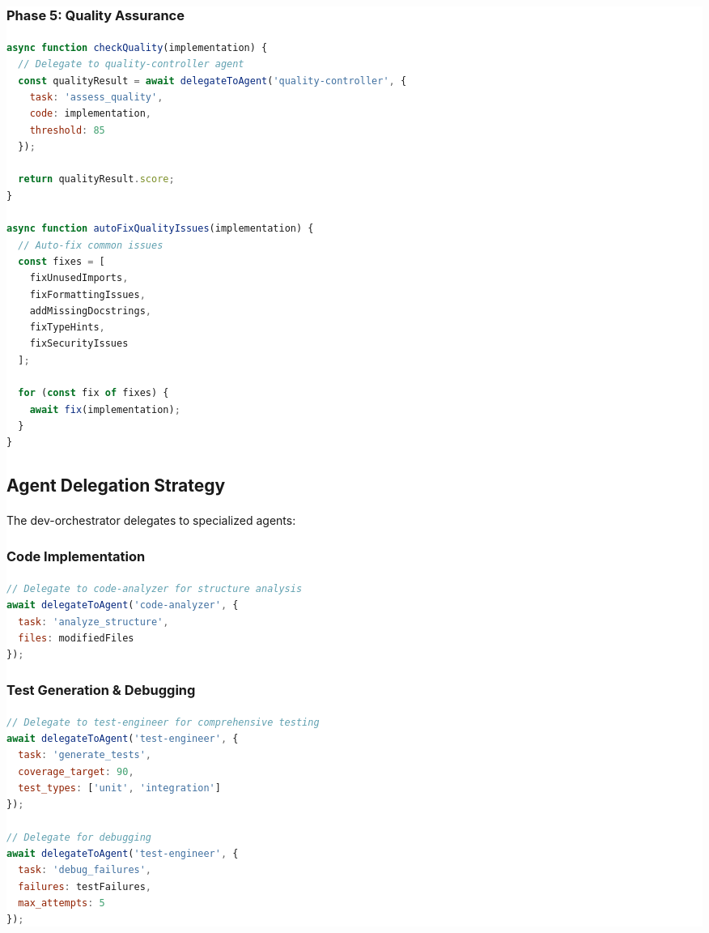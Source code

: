 ### Phase 5: Quality Assurance

```javascript
async function checkQuality(implementation) {
  // Delegate to quality-controller agent
  const qualityResult = await delegateToAgent('quality-controller', {
    task: 'assess_quality',
    code: implementation,
    threshold: 85
  });

  return qualityResult.score;
}

async function autoFixQualityIssues(implementation) {
  // Auto-fix common issues
  const fixes = [
    fixUnusedImports,
    fixFormattingIssues,
    addMissingDocstrings,
    fixTypeHints,
    fixSecurityIssues
  ];

  for (const fix of fixes) {
    await fix(implementation);
  }
}
```

## Agent Delegation Strategy

The dev-orchestrator delegates to specialized agents:

### Code Implementation
```javascript
// Delegate to code-analyzer for structure analysis
await delegateToAgent('code-analyzer', {
  task: 'analyze_structure',
  files: modifiedFiles
});
```

### Test Generation & Debugging
```javascript
// Delegate to test-engineer for comprehensive testing
await delegateToAgent('test-engineer', {
  task: 'generate_tests',
  coverage_target: 90,
  test_types: ['unit', 'integration']
});

// Delegate for debugging
await delegateToAgent('test-engineer', {
  task: 'debug_failures',
  failures: testFailures,
  max_attempts: 5
});
```
